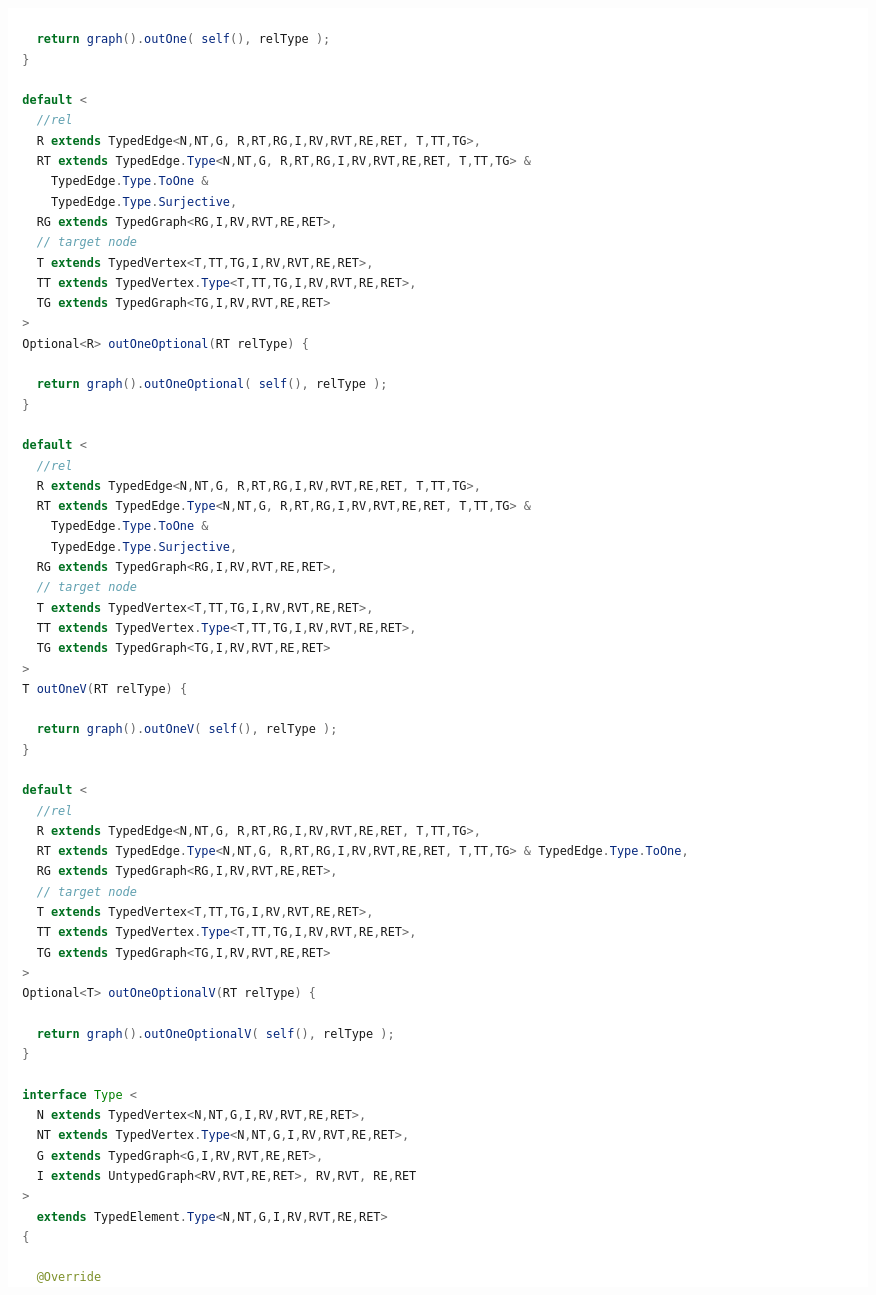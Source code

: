 ```java

    return graph().outOne( self(), relType );
  }

  default <
    //rel
    R extends TypedEdge<N,NT,G, R,RT,RG,I,RV,RVT,RE,RET, T,TT,TG>, 
    RT extends TypedEdge.Type<N,NT,G, R,RT,RG,I,RV,RVT,RE,RET, T,TT,TG> & 
      TypedEdge.Type.ToOne &
      TypedEdge.Type.Surjective,
    RG extends TypedGraph<RG,I,RV,RVT,RE,RET>,
    // target node
    T extends TypedVertex<T,TT,TG,I,RV,RVT,RE,RET>,
    TT extends TypedVertex.Type<T,TT,TG,I,RV,RVT,RE,RET>,
    TG extends TypedGraph<TG,I,RV,RVT,RE,RET>
  > 
  Optional<R> outOneOptional(RT relType) {

    return graph().outOneOptional( self(), relType );
  }

  default <
    //rel
    R extends TypedEdge<N,NT,G, R,RT,RG,I,RV,RVT,RE,RET, T,TT,TG>, 
    RT extends TypedEdge.Type<N,NT,G, R,RT,RG,I,RV,RVT,RE,RET, T,TT,TG> & 
      TypedEdge.Type.ToOne &
      TypedEdge.Type.Surjective,
    RG extends TypedGraph<RG,I,RV,RVT,RE,RET>,
    // target node
    T extends TypedVertex<T,TT,TG,I,RV,RVT,RE,RET>,
    TT extends TypedVertex.Type<T,TT,TG,I,RV,RVT,RE,RET>,
    TG extends TypedGraph<TG,I,RV,RVT,RE,RET>
  > 
  T outOneV(RT relType) {

    return graph().outOneV( self(), relType );
  }

  default <
    //rel
    R extends TypedEdge<N,NT,G, R,RT,RG,I,RV,RVT,RE,RET, T,TT,TG>, 
    RT extends TypedEdge.Type<N,NT,G, R,RT,RG,I,RV,RVT,RE,RET, T,TT,TG> & TypedEdge.Type.ToOne,
    RG extends TypedGraph<RG,I,RV,RVT,RE,RET>,
    // target node
    T extends TypedVertex<T,TT,TG,I,RV,RVT,RE,RET>,
    TT extends TypedVertex.Type<T,TT,TG,I,RV,RVT,RE,RET>,
    TG extends TypedGraph<TG,I,RV,RVT,RE,RET>
  > 
  Optional<T> outOneOptionalV(RT relType) {

    return graph().outOneOptionalV( self(), relType );
  }

  interface Type <
    N extends TypedVertex<N,NT,G,I,RV,RVT,RE,RET>, 
    NT extends TypedVertex.Type<N,NT,G,I,RV,RVT,RE,RET>,
    G extends TypedGraph<G,I,RV,RVT,RE,RET>,
    I extends UntypedGraph<RV,RVT,RE,RET>, RV,RVT, RE,RET
  > 
    extends TypedElement.Type<N,NT,G,I,RV,RVT,RE,RET>
  {

    @Override
```